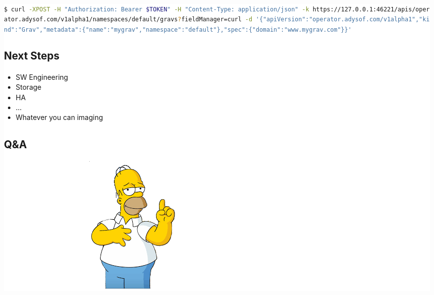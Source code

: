 

```bash
$ curl -XPOST -H "Authorization: Bearer $TOKEN" -H "Content-Type: application/json" -k https://127.0.0.1:46221/apis/operator.adysof.com/v1alpha1/namespaces/default/gravs?fieldManager=curl -d '{"apiVersion":"operator.adysof.com/v1alpha1","kind":"Grav","metadata":{"name":"mygrav","namespace":"default"},"spec":{"domain":"www.mygrav.com"}}'
```

## Next Steps

* SW Engineering
* Storage
* HA
* ...
* Whatever you can imaging






## Q&A

<div style="display:block;margin-left:auto;margin-right:auto;width:60%;"><img style="border-style:none;" src ="./images/homerqa.png" /></div>
